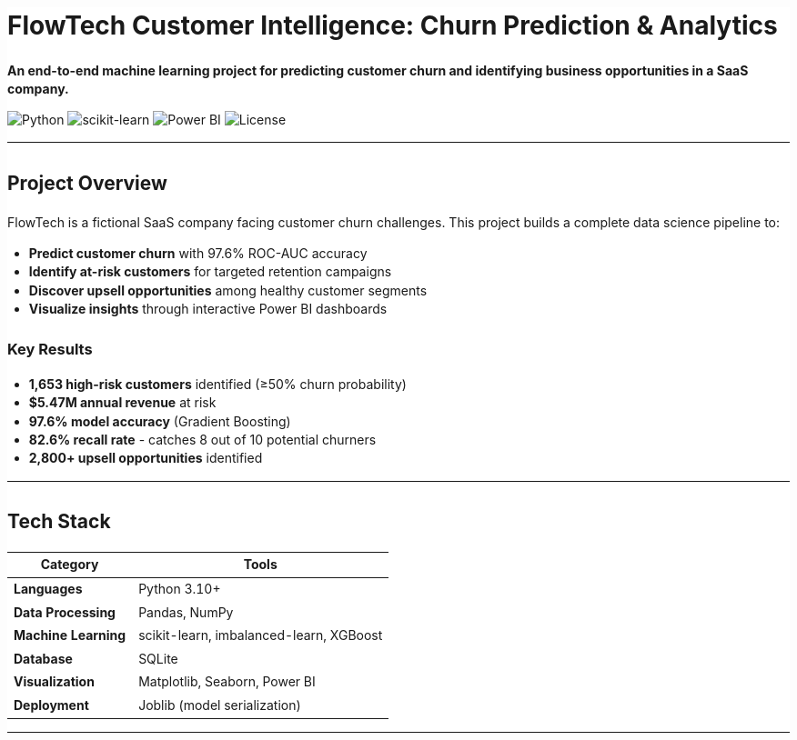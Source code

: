 # FlowTech Customer Intelligence: Churn Prediction & Analytics

**An end-to-end machine learning project for predicting customer churn and identifying business opportunities in a SaaS company.**

![Python](https://img.shields.io/badge/Python-3.10+-blue.svg)
![scikit-learn](https://img.shields.io/badge/scikit--learn-1.3.2-orange.svg)
![Power BI](https://img.shields.io/badge/Power%20BI-Dashboard-yellow.svg)
![License](https://img.shields.io/badge/License-MIT-green.svg)

---

## Project Overview

FlowTech is a fictional SaaS company facing customer churn challenges. This project builds a complete data science pipeline to:

- **Predict customer churn** with 97.6% ROC-AUC accuracy
- **Identify at-risk customers** for targeted retention campaigns
- **Discover upsell opportunities** among healthy customer segments
- **Visualize insights** through interactive Power BI dashboards

### Key Results

- **1,653 high-risk customers** identified (≥50% churn probability)
- **$5.47M annual revenue** at risk
- **97.6% model accuracy** (Gradient Boosting)
- **82.6% recall rate** - catches 8 out of 10 potential churners
- **2,800+ upsell opportunities** identified

---

## Tech Stack

| Category | Tools |
|----------|-------|
| **Languages** | Python 3.10+ |
| **Data Processing** | Pandas, NumPy |
| **Machine Learning** | scikit-learn, imbalanced-learn, XGBoost |
| **Database** | SQLite |
| **Visualization** | Matplotlib, Seaborn, Power BI |
| **Deployment** | Joblib (model serialization) |

---
